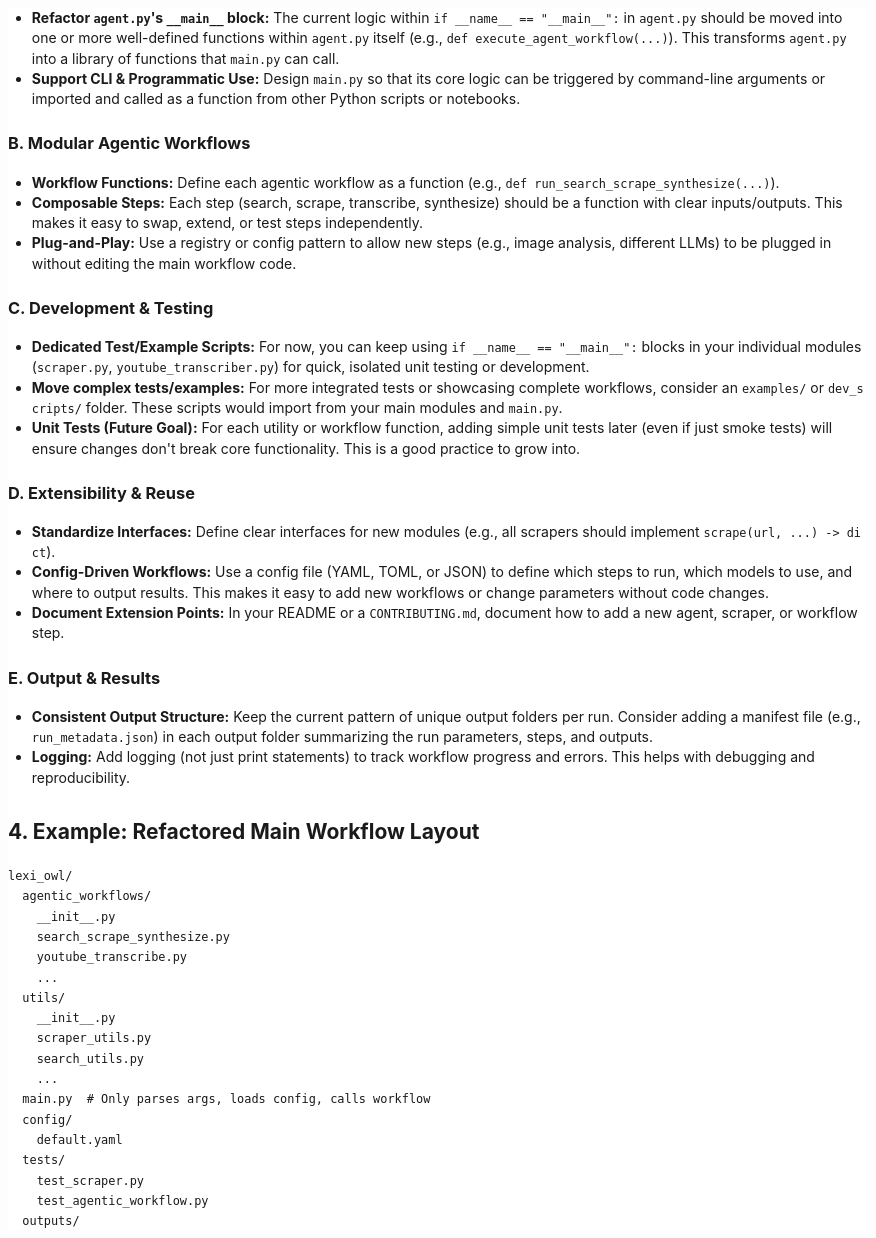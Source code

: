 - **Refactor `agent.py`'s `__main__` block:** The current logic within `if __name__ == "__main__":` in `agent.py` should be moved into one or more well-defined functions within `agent.py` itself (e.g., `def execute_agent_workflow(...)`). This transforms `agent.py` into a library of functions that `main.py` can call.
- **Support CLI & Programmatic Use:** Design `main.py` so that its core logic can be triggered by command-line arguments or imported and called as a function from other Python scripts or notebooks.

### B. Modular Agentic Workflows
- **Workflow Functions:** Define each agentic workflow as a function (e.g., `def run_search_scrape_synthesize(...)`).
- **Composable Steps:** Each step (search, scrape, transcribe, synthesize) should be a function with clear inputs/outputs. This makes it easy to swap, extend, or test steps independently.
- **Plug-and-Play:** Use a registry or config pattern to allow new steps (e.g., image analysis, different LLMs) to be plugged in without editing the main workflow code.

### C. Development & Testing
- **Dedicated Test/Example Scripts:** For now, you can keep using `if __name__ == "__main__":` blocks in your individual modules (`scraper.py`, `youtube_transcriber.py`) for quick, isolated unit testing or development.
- **Move complex tests/examples:** For more integrated tests or showcasing complete workflows, consider an `examples/` or `dev_scripts/` folder. These scripts would import from your main modules and `main.py`.
- **Unit Tests (Future Goal):** For each utility or workflow function, adding simple unit tests later (even if just smoke tests) will ensure changes don't break core functionality. This is a good practice to grow into.

### D. Extensibility & Reuse
- **Standardize Interfaces:** Define clear interfaces for new modules (e.g., all scrapers should implement `scrape(url, ...) -> dict`).
- **Config-Driven Workflows:** Use a config file (YAML, TOML, or JSON) to define which steps to run, which models to use, and where to output results. This makes it easy to add new workflows or change parameters without code changes.
- **Document Extension Points:** In your README or a `CONTRIBUTING.md`, document how to add a new agent, scraper, or workflow step.

### E. Output & Results
- **Consistent Output Structure:** Keep the current pattern of unique output folders per run. Consider adding a manifest file (e.g., `run_metadata.json`) in each output folder summarizing the run parameters, steps, and outputs.
- **Logging:** Add logging (not just print statements) to track workflow progress and errors. This helps with debugging and reproducibility.

## 4. Example: Refactored Main Workflow Layout

```
lexi_owl/
  agentic_workflows/
    __init__.py
    search_scrape_synthesize.py
    youtube_transcribe.py
    ...
  utils/
    __init__.py
    scraper_utils.py
    search_utils.py
    ...
  main.py  # Only parses args, loads config, calls workflow
  config/
    default.yaml
  tests/
    test_scraper.py
    test_agentic_workflow.py
  outputs/
```